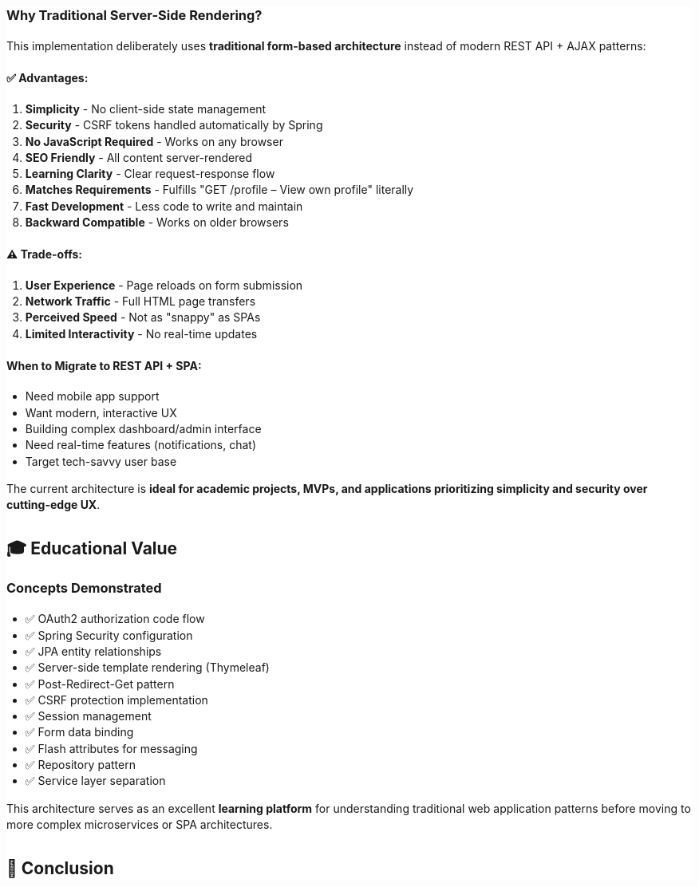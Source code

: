 ### **Why Traditional Server-Side Rendering?**

This implementation deliberately uses **traditional form-based architecture** instead of modern REST API + AJAX patterns:

#### **✅ Advantages:**
1. **Simplicity** - No client-side state management
2. **Security** - CSRF tokens handled automatically by Spring
3. **No JavaScript Required** - Works on any browser
4. **SEO Friendly** - All content server-rendered
5. **Learning Clarity** - Clear request-response flow
6. **Matches Requirements** - Fulfills "GET /profile – View own profile" literally
7. **Fast Development** - Less code to write and maintain
8. **Backward Compatible** - Works on older browsers

#### **⚠️ Trade-offs:**
1. **User Experience** - Page reloads on form submission
2. **Network Traffic** - Full HTML page transfers
3. **Perceived Speed** - Not as "snappy" as SPAs
4. **Limited Interactivity** - No real-time updates

#### **When to Migrate to REST API + SPA:**
- Need mobile app support
- Want modern, interactive UX
- Building complex dashboard/admin interface
- Need real-time features (notifications, chat)
- Target tech-savvy user base

The current architecture is **ideal for academic projects, MVPs, and applications prioritizing simplicity and security over cutting-edge UX**.

## 🎓 Educational Value

### **Concepts Demonstrated**
- ✅ OAuth2 authorization code flow
- ✅ Spring Security configuration
- ✅ JPA entity relationships
- ✅ Server-side template rendering (Thymeleaf)
- ✅ Post-Redirect-Get pattern
- ✅ CSRF protection implementation
- ✅ Session management
- ✅ Form data binding
- ✅ Flash attributes for messaging
- ✅ Repository pattern
- ✅ Service layer separation

This architecture serves as an excellent **learning platform** for understanding traditional web application patterns before moving to more complex microservices or SPA architectures.

## 🎯 Conclusion
